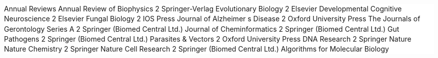 </tr>
<tr class="odd">
<td align="left">Annual Reviews</td>
<td align="left">Annual Review of Biophysics</td>
<td align="right">2</td>
</tr>
<tr class="even">
<td align="left">Springer-Verlag</td>
<td align="left">Evolutionary Biology</td>
<td align="right">2</td>
</tr>
<tr class="odd">
<td align="left">Elsevier</td>
<td align="left">Developmental Cognitive Neuroscience</td>
<td align="right">2</td>
</tr>
<tr class="even">
<td align="left">Elsevier</td>
<td align="left">Fungal Biology</td>
<td align="right">2</td>
</tr>
<tr class="odd">
<td align="left">IOS Press</td>
<td align="left">Journal of Alzheimer s Disease</td>
<td align="right">2</td>
</tr>
<tr class="even">
<td align="left">Oxford University Press</td>
<td align="left">The Journals of Gerontology Series A</td>
<td align="right">2</td>
</tr>
<tr class="odd">
<td align="left">Springer (Biomed Central Ltd.)</td>
<td align="left">Journal of Cheminformatics</td>
<td align="right">2</td>
</tr>
<tr class="even">
<td align="left">Springer (Biomed Central Ltd.)</td>
<td align="left">Gut Pathogens</td>
<td align="right">2</td>
</tr>
<tr class="odd">
<td align="left">Springer (Biomed Central Ltd.)</td>
<td align="left">Parasites &amp; Vectors</td>
<td align="right">2</td>
</tr>
<tr class="even">
<td align="left">Oxford University Press</td>
<td align="left">DNA Research</td>
<td align="right">2</td>
</tr>
<tr class="odd">
<td align="left">Springer Nature</td>
<td align="left">Nature Chemistry</td>
<td align="right">2</td>
</tr>
<tr class="even">
<td align="left">Springer Nature</td>
<td align="left">Cell Research</td>
<td align="right">2</td>
</tr>
<tr class="odd">
<td align="left">Springer (Biomed Central Ltd.)</td>
<td align="left">Algorithms for Molecular Biology</td>